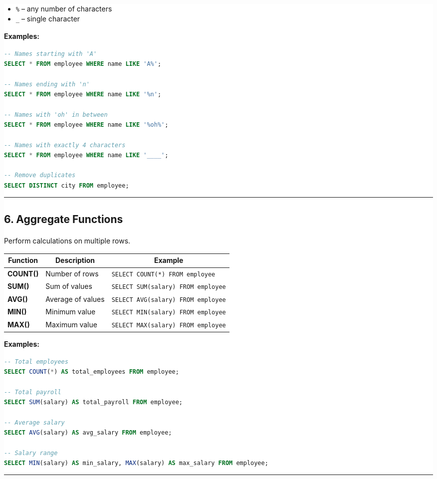 - `%` – any number of characters
- `_` – single character

**Examples:**
```sql
-- Names starting with 'A'
SELECT * FROM employee WHERE name LIKE 'A%';

-- Names ending with 'n'
SELECT * FROM employee WHERE name LIKE '%n';

-- Names with 'oh' in between
SELECT * FROM employee WHERE name LIKE '%oh%';

-- Names with exactly 4 characters
SELECT * FROM employee WHERE name LIKE '____';

-- Remove duplicates
SELECT DISTINCT city FROM employee;
```

---

## 6. Aggregate Functions

Perform calculations on multiple rows.

| Function | Description | Example |
|----------|-------------|---------|
| **COUNT()** | Number of rows | `SELECT COUNT(*) FROM employee` |
| **SUM()** | Sum of values | `SELECT SUM(salary) FROM employee` |
| **AVG()** | Average of values | `SELECT AVG(salary) FROM employee` |
| **MIN()** | Minimum value | `SELECT MIN(salary) FROM employee` |
| **MAX()** | Maximum value | `SELECT MAX(salary) FROM employee` |

**Examples:**
```sql
-- Total employees
SELECT COUNT(*) AS total_employees FROM employee;

-- Total payroll
SELECT SUM(salary) AS total_payroll FROM employee;

-- Average salary
SELECT AVG(salary) AS avg_salary FROM employee;

-- Salary range
SELECT MIN(salary) AS min_salary, MAX(salary) AS max_salary FROM employee;
```

---